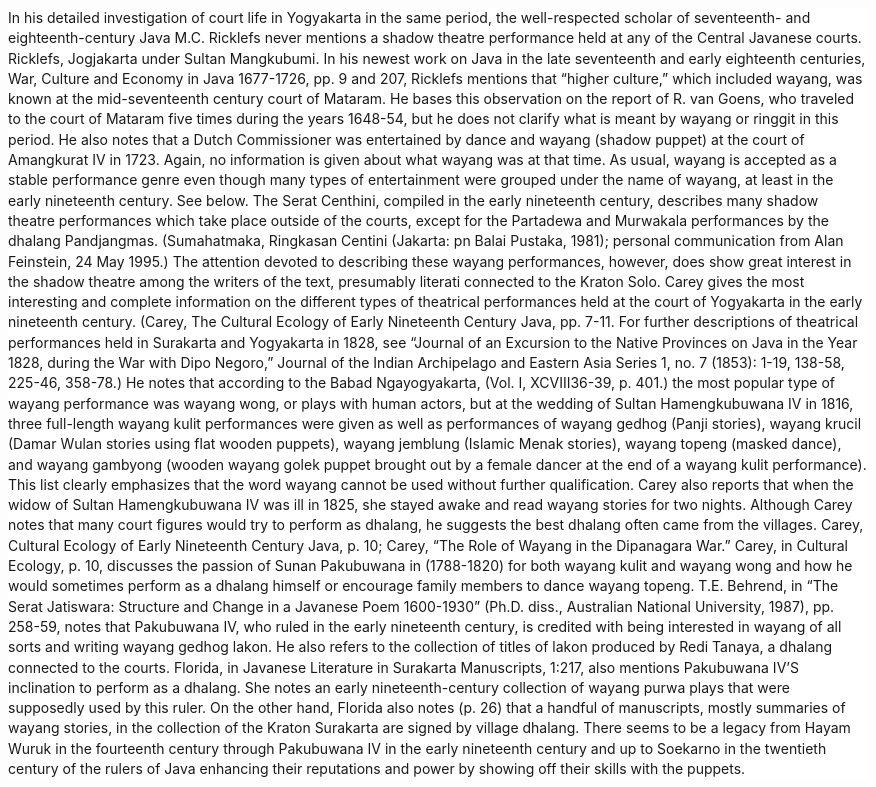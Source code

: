 In his detailed investigation of court life in Yogyakarta in the same period, the well-respected scholar of seventeenth- and eighteenth-century Java M.C. Ricklefs never mentions a shadow theatre performance held at any of the Central Javanese courts. Ricklefs, Jogjakarta under Sultan Mangkubumi. In his newest work on Java in the late seventeenth and early eighteenth centuries, War, Culture and Economy in Java 1677-1726, pp. 9 and 207, Ricklefs mentions that “higher culture,” which included wayang, was known at the mid-seventeenth century court of Mataram. He bases this observation on the report of R. van Goens, who traveled to the court of Mataram five times during the years 1648-54, but he does not clarify what is meant by wayang or ringgit in this period. He also notes that a Dutch Commissioner was entertained by dance and wayang (shadow puppet) at the court of Amangkurat IV in 1723. Again, no information is given about what wayang was at that time. As usual, wayang is accepted as a stable performance genre even though many types of entertainment were grouped under the name of wayang, at least in the early nineteenth century. See below. The Serat Centhini, compiled in the early nineteenth century, describes many shadow theatre performances which take place outside of the courts, except for the Partadewa and Murwakala performances by the dhalang Pandjangmas. (Sumahatmaka, Ringkasan Centini (Jakarta: pn Balai Pustaka, 1981); personal communication from Alan Feinstein, 24 May 1995.) The attention devoted to describing these wayang performances, however, does show great interest in the shadow theatre among the writers of the text, presumably literati connected to the Kraton Solo. Carey gives the most interesting and complete information on the different types of theatrical performances held at the court of Yogyakarta in the early nineteenth century. (Carey, The Cultural Ecology of Early Nineteenth Century Java, pp. 7-11. For further descriptions of theatrical performances held in Surakarta and Yogyakarta in 1828, see “Journal of an Excursion to the Native Provinces on Java in the Year 1828, during the War with Dipo Negoro,” Journal of the Indian Archipelago and Eastern Asia Series 1, no. 7 (1853): 1-19, 138-58, 225-46, 358-78.) He notes that according to the Babad Ngayogyakarta, (Vol. I, XCVIII36-39, p. 401.) the most popular type of wayang performance was wayang wong, or plays with human actors, but at the wedding of Sultan Hamengkubuwana IV in 1816, three full-length wayang kulit performances were given as well as performances of wayang gedhog (Panji stories), wayang krucil (Damar Wulan stories using flat wooden puppets), wayang jemblung (Islamic Menak stories), wayang topeng (masked dance), and wayang gambyong (wooden wayang golek puppet brought out by a female dancer at the end of a wayang kulit performance). This list clearly emphasizes that the word wayang cannot be used without further qualification. Carey also reports that when the widow of Sultan Hamengkubuwana IV was ill in 1825, she stayed awake and read wayang stories for two nights. Although Carey notes that many court figures would try to perform as dhalang, he suggests the best dhalang often came from the villages. Carey, Cultural Ecology of Early Nineteenth Century Java, p. 10; Carey, “The Role of Wayang in the Dipanagara War.” Carey, in Cultural Ecology, p. 10, discusses the passion of Sunan Pakubuwana in (1788-1820) for both wayang kulit and wayang wong and how he would sometimes perform as a dhalang himself or encourage family members to dance wayang topeng. T.E. Behrend, in “The Serat Jatiswara: Structure and Change in a Javanese Poem 1600-1930” (Ph.D. diss., Australian National University, 1987), pp. 258-59, notes that Pakubuwana IV, who ruled in the early nineteenth century, is credited with being interested in wayang of all sorts and writing wayang gedhog lakon. He also refers to the collection of titles of lakon produced by Redi Tanaya, a dhalang connected to the courts. Florida, in Javanese Literature in Surakarta Manuscripts, 1:217, also mentions Pakubuwana IV’S inclination to perform as a dhalang. She notes an early nineteenth-century collection of wayang purwa plays that were supposedly used by this ruler. On the other hand, Florida also notes (p. 26) that a handful of manuscripts, mostly summaries of wayang stories, in the collection of the Kraton Surakarta are signed by village dhalang. There seems to be a legacy from Hayam Wuruk in the fourteenth century through Pakubuwana IV in the early nineteenth century and up to Soekarno in the twentieth century of the rulers of Java enhancing their reputations and power by showing off their skills with the puppets.
